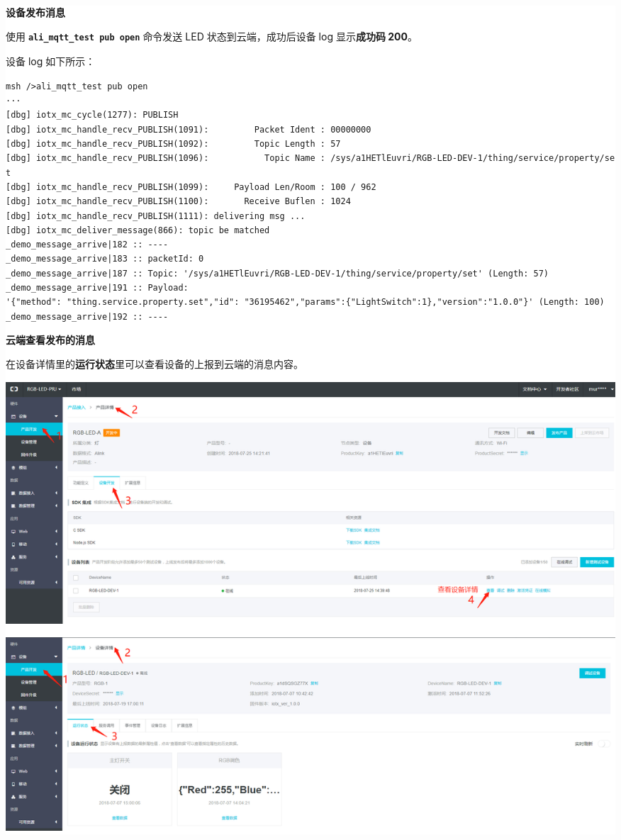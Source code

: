 **设备发布消息**

使用 **`ali_mqtt_test pub open`** 命令发送 LED 状态到云端，成功后设备 log 显示**成功码 200**。

设备 log 如下所示：

```shell
msh />ali_mqtt_test pub open
···
[dbg] iotx_mc_cycle(1277): PUBLISH
[dbg] iotx_mc_handle_recv_PUBLISH(1091):         Packet Ident : 00000000
[dbg] iotx_mc_handle_recv_PUBLISH(1092):         Topic Length : 57
[dbg] iotx_mc_handle_recv_PUBLISH(1096):           Topic Name : /sys/a1HETlEuvri/RGB-LED-DEV-1/thing/service/property/set
[dbg] iotx_mc_handle_recv_PUBLISH(1099):     Payload Len/Room : 100 / 962
[dbg] iotx_mc_handle_recv_PUBLISH(1100):       Receive Buflen : 1024
[dbg] iotx_mc_handle_recv_PUBLISH(1111): delivering msg ...
[dbg] iotx_mc_deliver_message(866): topic be matched
_demo_message_arrive|182 :: ----
_demo_message_arrive|183 :: packetId: 0
_demo_message_arrive|187 :: Topic: '/sys/a1HETlEuvri/RGB-LED-DEV-1/thing/service/property/set' (Length: 57)
_demo_message_arrive|191 :: Payload: 
'{"method": "thing.service.property.set","id": "36195462","params":{"LightSwitch":1},"version":"1.0.0"}' (Length: 100)
_demo_message_arrive|192 :: ----
```

**云端查看发布的消息**

在设备详情里的**运行状态**里可以查看设备的上报到云端的消息内容。

![查看设备详情](./figures/AliLinkDevelopViewDev1.png)

![查看设备运行状态](./figures/AliLinkDevelopViewMQTTMsg.png)
